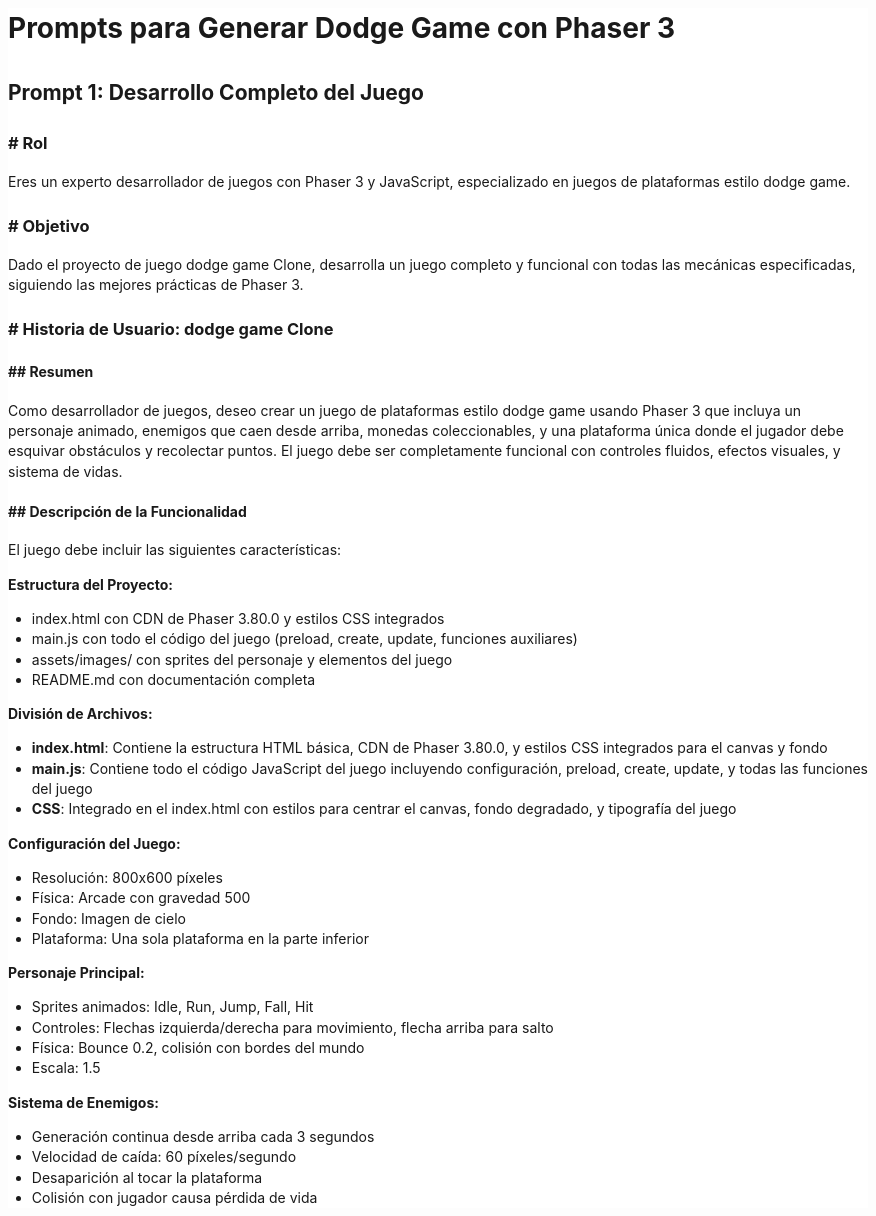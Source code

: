 # Prompts para Generar Dodge Game con Phaser 3

## Prompt 1: Desarrollo Completo del Juego

### # Rol
Eres un experto desarrollador de juegos con Phaser 3 y JavaScript, especializado en juegos de plataformas estilo dodge game.

### # Objetivo
Dado el proyecto de juego dodge game Clone, desarrolla un juego completo y funcional con todas las mecánicas especificadas, siguiendo las mejores prácticas de Phaser 3.

### # Historia de Usuario: dodge game Clone
#### ## Resumen
Como desarrollador de juegos, deseo crear un juego de plataformas estilo dodge game usando Phaser 3 que incluya un personaje animado, enemigos que caen desde arriba, monedas coleccionables, y una plataforma única donde el jugador debe esquivar obstáculos y recolectar puntos. El juego debe ser completamente funcional con controles fluidos, efectos visuales, y sistema de vidas.

#### ## Descripción de la Funcionalidad
El juego debe incluir las siguientes características:

**Estructura del Proyecto:**
- index.html con CDN de Phaser 3.80.0 y estilos CSS integrados
- main.js con todo el código del juego (preload, create, update, funciones auxiliares)
- assets/images/ con sprites del personaje y elementos del juego
- README.md con documentación completa

**División de Archivos:**
- **index.html**: Contiene la estructura HTML básica, CDN de Phaser 3.80.0, y estilos CSS integrados para el canvas y fondo
- **main.js**: Contiene todo el código JavaScript del juego incluyendo configuración, preload, create, update, y todas las funciones del juego
- **CSS**: Integrado en el index.html con estilos para centrar el canvas, fondo degradado, y tipografía del juego

**Configuración del Juego:**
- Resolución: 800x600 píxeles
- Física: Arcade con gravedad 500
- Fondo: Imagen de cielo
- Plataforma: Una sola plataforma en la parte inferior

**Personaje Principal:**
- Sprites animados: Idle, Run, Jump, Fall, Hit
- Controles: Flechas izquierda/derecha para movimiento, flecha arriba para salto
- Física: Bounce 0.2, colisión con bordes del mundo
- Escala: 1.5

**Sistema de Enemigos:**
- Generación continua desde arriba cada 3 segundos
- Velocidad de caída: 60 píxeles/segundo
- Desaparición al tocar la plataforma
- Colisión con jugador causa pérdida de vida
